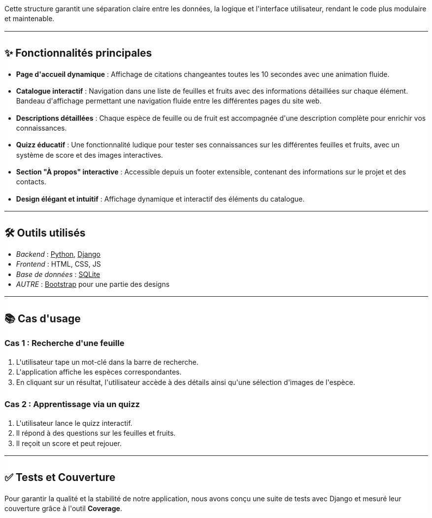 Cette structure garantit une séparation claire entre les données, la logique et l'interface utilisateur, rendant le code plus modulaire et maintenable.

---

## **✨ Fonctionnalités principales**
- **Page d'accueil dynamique** : Affichage de citations changeantes toutes les 10 secondes avec une animation fluide.

- **Catalogue interactif** : Navigation dans une liste de feuilles et fruits avec des informations détaillées sur chaque élément. Bandeau d'affichage permettant une navigation fluide entre les différentes pages du site web.

- **Descriptions détaillées** : Chaque espèce de feuille ou de fruit est accompagnée d'une description complète pour enrichir vos connaissances.

- **Quizz éducatif** : Une fonctionnalité ludique pour tester ses connaissances sur les différentes feuilles et fruits, avec un système de score et des images interactives.

- **Section "À propos" interactive** : Accessible depuis un footer extensible, contenant des informations sur le projet et des contacts.

- **Design élégant et intuitif** : Affichage dynamique et interactif des éléments du catalogue.

---

## **🛠️ Outils utilisés**
- *Backend* : [Python](https://www.python.org/doc/), [Django](https://www.djangoproject.com/)
- *Frontend* : HTML, CSS, JS
- *Base de données* : [SQLite](https://www.sqlite.org/)
- *AUTRE* : [Bootstrap](https://getbootstrap.com/) pour une partie des designs

---


## 📚 Cas d'usage  
### Cas 1 : Recherche d'une feuille  
1. L'utilisateur tape un mot-clé dans la barre de recherche.  
2. L'application affiche les espèces correspondantes.  
3. En cliquant sur un résultat, l'utilisateur accède à des détails ainsi qu'une sélection d'images de l'espèce.  

### Cas 2 : Apprentissage via un quizz  
1. L'utilisateur lance le quizz interactif.  
2. Il répond à des questions sur les feuilles et fruits.  
3. Il reçoit un score et peut rejouer.

---
## ✅ Tests et Couverture  
Pour garantir la qualité et la stabilité de notre application, nous avons conçu une suite de tests avec Django et mesuré leur couverture grâce à l'outil **Coverage**.  
